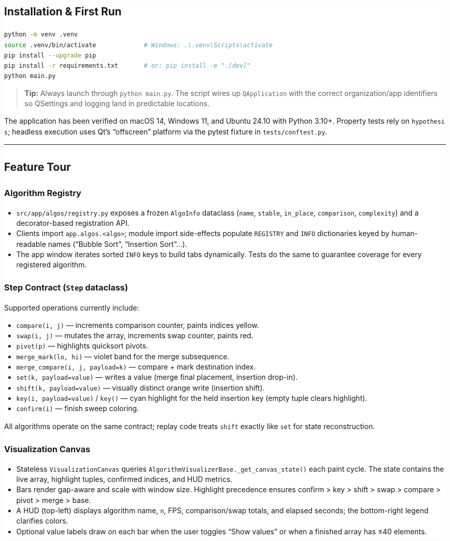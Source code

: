 
## Installation & First Run

```bash
python -m venv .venv
source .venv/bin/activate             # Windows: .\.venv\Scripts\activate
pip install --upgrade pip
pip install -r requirements.txt       # or: pip install -e ".[dev]"
python main.py
```

> **Tip:** Always launch through `python main.py`. The script wires up `QApplication` with the correct organization/app identifiers so QSettings and logging land in predictable locations.

The application has been verified on macOS 14, Windows 11, and Ubuntu 24.10 with Python 3.10+. Property tests rely on `hypothesis`; headless execution uses Qt’s “offscreen” platform via the pytest fixture in `tests/conftest.py`.

---

## Feature Tour

### Algorithm Registry
- `src/app/algos/registry.py` exposes a frozen `AlgoInfo` dataclass (`name`, `stable`, `in_place`, `comparison`, `complexity`) and a decorator-based registration API.
- Clients import `app.algos.<algo>`; module import side-effects populate `REGISTRY` and `INFO` dictionaries keyed by human-readable names (“Bubble Sort”, “Insertion Sort”…).
- The app window iterates sorted `INFO` keys to build tabs dynamically. Tests do the same to guarantee coverage for every registered algorithm.

### Step Contract (`Step` dataclass)
Supported operations currently include:
- `compare(i, j)` — increments comparison counter, paints indices yellow.
- `swap(i, j)` — mutates the array, increments swap counter, paints red.
- `pivot(p)` — highlights quicksort pivots.
- `merge_mark(lo, hi)` — violet band for the merge subsequence.
- `merge_compare(i, j, payload=k)` — compare + mark destination index.
- `set(k, payload=value)` — writes a value (merge final placement, insertion drop-in).
- `shift(k, payload=value)` — visually distinct orange write (insertion shift).
- `key(i, payload=value)` / `key()` — cyan highlight for the held insertion key (empty tuple clears highlight).
- `confirm(i)` — finish sweep coloring.

All algorithms operate on the same contract; replay code treats `shift` exactly like `set` for state reconstruction.

### Visualization Canvas
- Stateless `VisualizationCanvas` queries `AlgorithmVisualizerBase._get_canvas_state()` each paint cycle. The state contains the live array, highlight tuples, confirmed indices, and HUD metrics.
- Bars render gap-aware and scale with window size. Highlight precedence ensures confirm > key > shift > swap > compare > pivot > merge > base.
- A HUD (top-left) displays algorithm name, `n`, FPS, comparison/swap totals, and elapsed seconds; the bottom-right legend clarifies colors.
- Optional value labels draw on each bar when the user toggles “Show values” or when a finished array has ≤40 elements.

